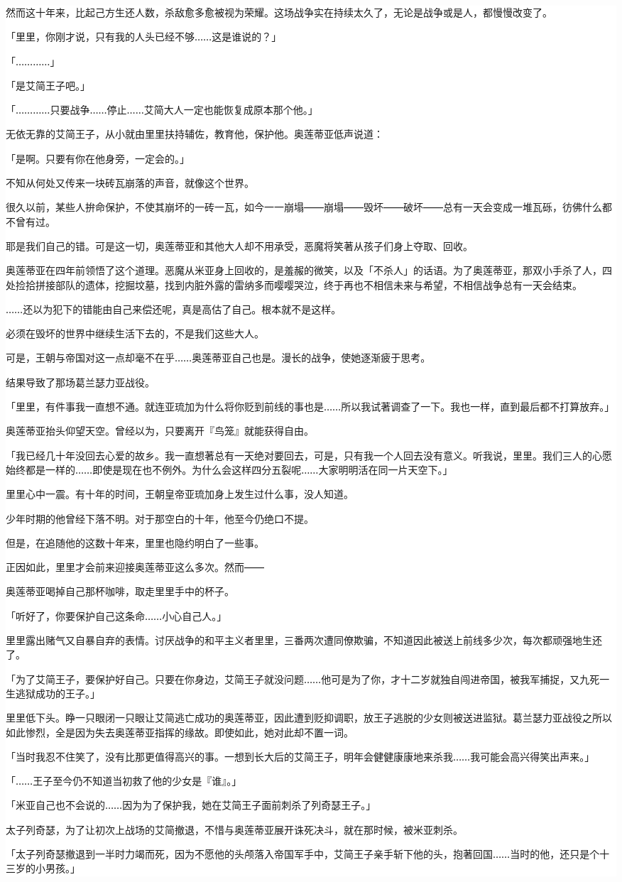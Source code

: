 然而这十年来，比起己方生还人数，杀敌愈多愈被视为荣耀。这场战争实在持续太久了，无论是战争或是人，都慢慢改变了。

「里里，你刚才说，只有我的人头已经不够……这是谁说的？」

「…………」

「是艾简王子吧。」

「…………只要战争……停止……艾简大人一定也能恢复成原本那个他。」

无依无靠的艾简王子，从小就由里里扶持辅佐，教育他，保护他。奥莲蒂亚低声说道：

「是啊。只要有你在他身旁，一定会的。」

不知从何处又传来一块砖瓦崩落的声音，就像这个世界。

很久以前，某些人拚命保护，不使其崩坏的一砖一瓦，如今一一崩塌——崩塌——毁坏——破坏——总有一天会变成一堆瓦砾，彷佛什么都不曾有过。

耶是我们自己的错。可是这一切，奥莲蒂亚和其他大人却不用承受，恶魔将笑著从孩子们身上夺取、回收。

奥莲蒂亚在四年前领悟了这个道理。恶魔从米亚身上回收的，是羞赧的微笑，以及「不杀人」的话语。为了奥莲蒂亚，那双小手杀了人，四处捡拾拼接部队的遗体，挖掘坟墓，找到内脏外露的雷纳多而嘤嘤哭泣，终于再也不相信未来与希望，不相信战争总有一天会结束。

……还以为犯下的错能由自己来偿还呢，真是高估了自己。根本就不是这样。

必须在毁坏的世界中继续生活下去的，不是我们这些大人。

可是，王朝与帝国对这一点却毫不在乎……奥莲蒂亚自己也是。漫长的战争，使她逐渐疲于思考。

结果导致了那场葛兰瑟力亚战役。

「里里，有件事我一直想不通。就连亚琉加为什么将你贬到前线的事也是……所以我试著调查了一下。我也一样，直到最后都不打算放弃。」

奥莲蒂亚抬头仰望天空。曾经以为，只要离开『鸟笼』就能获得自由。

「我已经几十年没回去心爱的故乡。我一直想著总有一天绝对要回去，可是，只有我一个人回去没有意义。听我说，里里。我们三人的心愿始终都是一样的……即使是现在也不例外。为什么会这样四分五裂呢……大家明明活在同一片天空下。」

里里心中一震。有十年的时间，王朝皇帝亚琉加身上发生过什么事，没人知道。

少年时期的他曾经下落不明。对于那空白的十年，他至今仍绝口不提。

但是，在追随他的这数十年来，里里也隐约明白了一些事。

正因如此，里里才会前来迎接奥莲蒂亚这么多次。然而——

奥莲蒂亚喝掉自己那杯咖啡，取走里里手中的杯子。

「听好了，你要保护自己这条命……小心自己人。」

里里露出赌气又自暴自弃的表情。讨厌战争的和平主义者里里，三番两次遭同僚欺骗，不知道因此被送上前线多少次，每次都顽强地生还了。

「为了艾简王子，要保护好自己。只要在你身边，艾简王子就没问题……他可是为了你，才十二岁就独自闯进帝国，被我军捕捉，又九死一生逃狱成功的王子。」

里里低下头。睁一只眼闭一只眼让艾简逃亡成功的奥莲蒂亚，因此遭到贬抑调职，放王子逃脱的少女则被送进监狱。葛兰瑟力亚战役之所以如此惨烈，全是因为失去奥莲蒂亚指挥的缘故。即使如此，她对此却不置一词。

「当时我忍不住笑了，没有比那更值得高兴的事。一想到长大后的艾简王子，明年会健健康康地来杀我……我可能会高兴得笑出声来。」

「……王子至今仍不知道当初救了他的少女是『谁』。」

「米亚自己也不会说的……因为为了保护我，她在艾简王子面前刺杀了列奇瑟王子。」

太子列奇瑟，为了让初次上战场的艾简撤退，不惜与奥莲蒂亚展开诛死决斗，就在那时候，被米亚刺杀。

「太子列奇瑟撤退到一半时力竭而死，因为不愿他的头颅落入帝国军手中，艾简王子亲手斩下他的头，抱著回国……当时的他，还只是个十三岁的小男孩。」
